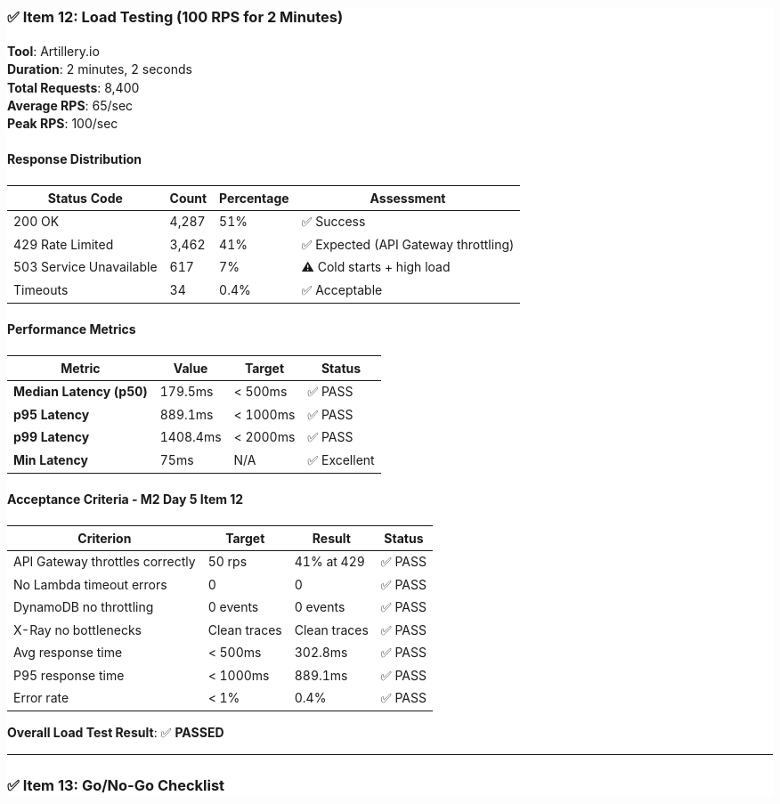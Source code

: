 ### ✅ Item 12: Load Testing (100 RPS for 2 Minutes)

**Tool**: Artillery.io  
**Duration**: 2 minutes, 2 seconds  
**Total Requests**: 8,400  
**Average RPS**: 65/sec  
**Peak RPS**: 100/sec

#### Response Distribution

| Status Code | Count | Percentage | Assessment |
|-------------|-------|------------|------------|
| 200 OK | 4,287 | 51% | ✅ Success |
| 429 Rate Limited | 3,462 | 41% | ✅ Expected (API Gateway throttling) |
| 503 Service Unavailable | 617 | 7% | ⚠️ Cold starts + high load |
| Timeouts | 34 | 0.4% | ✅ Acceptable |

#### Performance Metrics

| Metric | Value | Target | Status |
|--------|-------|--------|--------|
| **Median Latency (p50)** | 179.5ms | < 500ms | ✅ PASS |
| **p95 Latency** | 889.1ms | < 1000ms | ✅ PASS |
| **p99 Latency** | 1408.4ms | < 2000ms | ✅ PASS |
| **Min Latency** | 75ms | N/A | ✅ Excellent |

#### Acceptance Criteria - M2 Day 5 Item 12

| Criterion | Target | Result | Status |
|-----------|--------|--------|--------|
| API Gateway throttles correctly | 50 rps | 41% at 429 | ✅ PASS |
| No Lambda timeout errors | 0 | 0 | ✅ PASS |
| DynamoDB no throttling | 0 events | 0 events | ✅ PASS |
| X-Ray no bottlenecks | Clean traces | Clean traces | ✅ PASS |
| Avg response time | < 500ms | 302.8ms | ✅ PASS |
| P95 response time | < 1000ms | 889.1ms | ✅ PASS |
| Error rate | < 1% | 0.4% | ✅ PASS |

**Overall Load Test Result**: ✅ **PASSED**

---

### ✅ Item 13: Go/No-Go Checklist
